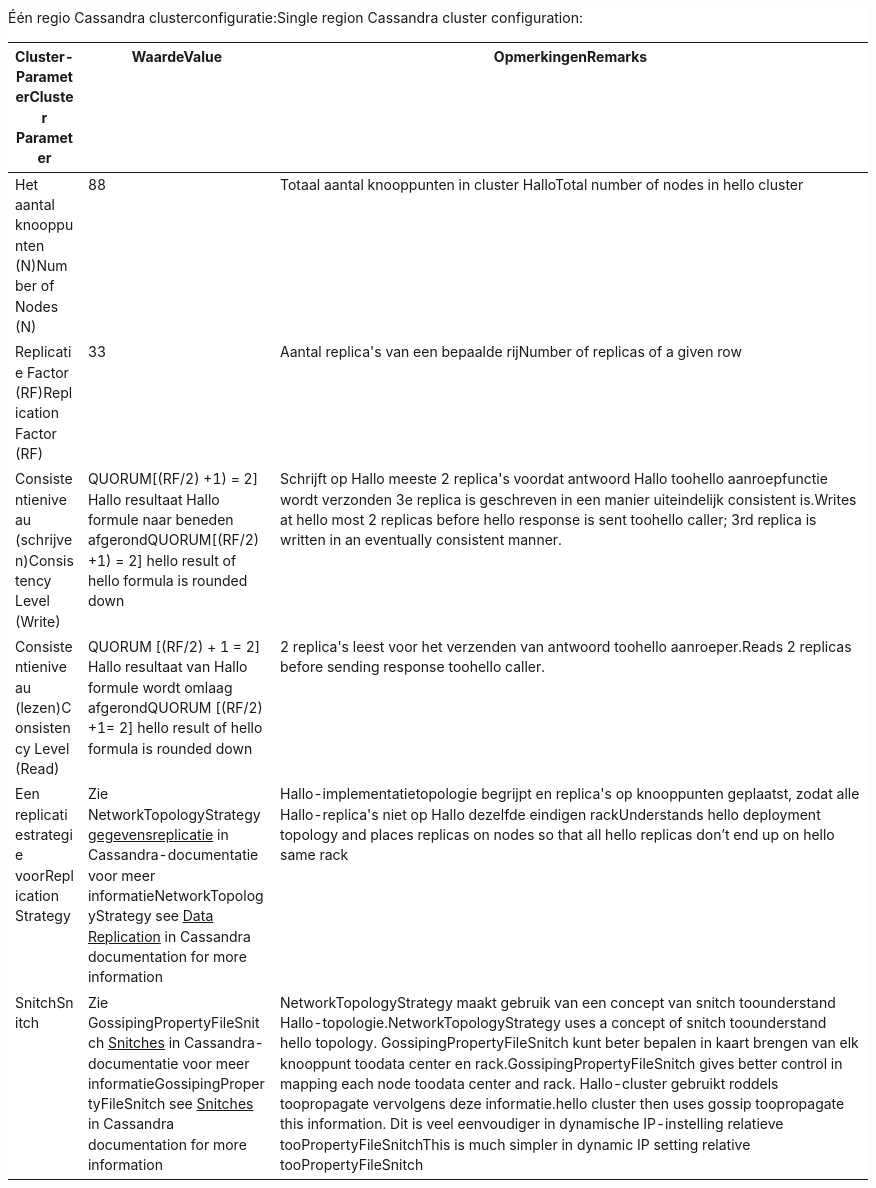 <span data-ttu-id="2b21e-157">Één regio Cassandra clusterconfiguratie:</span><span class="sxs-lookup"><span data-stu-id="2b21e-157">Single region Cassandra cluster configuration:</span></span>

| <span data-ttu-id="2b21e-158">Cluster-Parameter</span><span class="sxs-lookup"><span data-stu-id="2b21e-158">Cluster Parameter</span></span> | <span data-ttu-id="2b21e-159">Waarde</span><span class="sxs-lookup"><span data-stu-id="2b21e-159">Value</span></span> | <span data-ttu-id="2b21e-160">Opmerkingen</span><span class="sxs-lookup"><span data-stu-id="2b21e-160">Remarks</span></span> |
| --- | --- | --- |
| <span data-ttu-id="2b21e-161">Het aantal knooppunten (N)</span><span class="sxs-lookup"><span data-stu-id="2b21e-161">Number of Nodes (N)</span></span> |<span data-ttu-id="2b21e-162">8</span><span class="sxs-lookup"><span data-stu-id="2b21e-162">8</span></span> |<span data-ttu-id="2b21e-163">Totaal aantal knooppunten in cluster Hallo</span><span class="sxs-lookup"><span data-stu-id="2b21e-163">Total number of nodes in hello cluster</span></span> |
| <span data-ttu-id="2b21e-164">Replicatie Factor (RF)</span><span class="sxs-lookup"><span data-stu-id="2b21e-164">Replication Factor (RF)</span></span> |<span data-ttu-id="2b21e-165">3</span><span class="sxs-lookup"><span data-stu-id="2b21e-165">3</span></span> |<span data-ttu-id="2b21e-166">Aantal replica's van een bepaalde rij</span><span class="sxs-lookup"><span data-stu-id="2b21e-166">Number of replicas of a given row</span></span> |
| <span data-ttu-id="2b21e-167">Consistentieniveau (schrijven)</span><span class="sxs-lookup"><span data-stu-id="2b21e-167">Consistency Level (Write)</span></span> |<span data-ttu-id="2b21e-168">QUORUM[(RF/2) +1) = 2] Hallo resultaat Hallo formule naar beneden afgerond</span><span class="sxs-lookup"><span data-stu-id="2b21e-168">QUORUM[(RF/2) +1) = 2] hello result of hello formula is rounded down</span></span> |<span data-ttu-id="2b21e-169">Schrijft op Hallo meeste 2 replica's voordat antwoord Hallo toohello aanroepfunctie wordt verzonden 3e replica is geschreven in een manier uiteindelijk consistent is.</span><span class="sxs-lookup"><span data-stu-id="2b21e-169">Writes at hello most 2 replicas before hello response is sent toohello caller; 3rd replica is written in an eventually consistent manner.</span></span> |
| <span data-ttu-id="2b21e-170">Consistentieniveau (lezen)</span><span class="sxs-lookup"><span data-stu-id="2b21e-170">Consistency Level (Read)</span></span> |<span data-ttu-id="2b21e-171">QUORUM [(RF/2) + 1 = 2] Hallo resultaat van Hallo formule wordt omlaag afgerond</span><span class="sxs-lookup"><span data-stu-id="2b21e-171">QUORUM [(RF/2) +1= 2] hello result of hello formula is rounded down</span></span> |<span data-ttu-id="2b21e-172">2 replica's leest voor het verzenden van antwoord toohello aanroeper.</span><span class="sxs-lookup"><span data-stu-id="2b21e-172">Reads 2 replicas before sending response toohello caller.</span></span> |
| <span data-ttu-id="2b21e-173">Een replicatiestrategie voor</span><span class="sxs-lookup"><span data-stu-id="2b21e-173">Replication Strategy</span></span> |<span data-ttu-id="2b21e-174">Zie NetworkTopologyStrategy [gegevensreplicatie](http://www.datastax.com/documentation/cassandra/2.0/cassandra/architecture/architectureDataDistributeReplication_c.html) in Cassandra-documentatie voor meer informatie</span><span class="sxs-lookup"><span data-stu-id="2b21e-174">NetworkTopologyStrategy see [Data Replication](http://www.datastax.com/documentation/cassandra/2.0/cassandra/architecture/architectureDataDistributeReplication_c.html) in Cassandra documentation for more information</span></span> |<span data-ttu-id="2b21e-175">Hallo-implementatietopologie begrijpt en replica's op knooppunten geplaatst, zodat alle Hallo-replica's niet op Hallo dezelfde eindigen rack</span><span class="sxs-lookup"><span data-stu-id="2b21e-175">Understands hello deployment topology and places replicas on nodes so that all hello replicas don’t end up on hello same rack</span></span> |
| <span data-ttu-id="2b21e-176">Snitch</span><span class="sxs-lookup"><span data-stu-id="2b21e-176">Snitch</span></span> |<span data-ttu-id="2b21e-177">Zie GossipingPropertyFileSnitch [Snitches](http://www.datastax.com/documentation/cassandra/2.0/cassandra/architecture/architectureSnitchesAbout_c.html) in Cassandra-documentatie voor meer informatie</span><span class="sxs-lookup"><span data-stu-id="2b21e-177">GossipingPropertyFileSnitch see [Snitches](http://www.datastax.com/documentation/cassandra/2.0/cassandra/architecture/architectureSnitchesAbout_c.html) in Cassandra documentation for more information</span></span> |<span data-ttu-id="2b21e-178">NetworkTopologyStrategy maakt gebruik van een concept van snitch toounderstand Hallo-topologie.</span><span class="sxs-lookup"><span data-stu-id="2b21e-178">NetworkTopologyStrategy uses a concept of snitch toounderstand hello topology.</span></span> <span data-ttu-id="2b21e-179">GossipingPropertyFileSnitch kunt beter bepalen in kaart brengen van elk knooppunt toodata center en rack.</span><span class="sxs-lookup"><span data-stu-id="2b21e-179">GossipingPropertyFileSnitch gives better control in mapping each node toodata center and rack.</span></span> <span data-ttu-id="2b21e-180">Hallo-cluster gebruikt roddels toopropagate vervolgens deze informatie.</span><span class="sxs-lookup"><span data-stu-id="2b21e-180">hello cluster then uses gossip toopropagate this information.</span></span> <span data-ttu-id="2b21e-181">Dit is veel eenvoudiger in dynamische IP-instelling relatieve tooPropertyFileSnitch</span><span class="sxs-lookup"><span data-stu-id="2b21e-181">This is much simpler in dynamic IP setting relative tooPropertyFileSnitch</span></span> |

